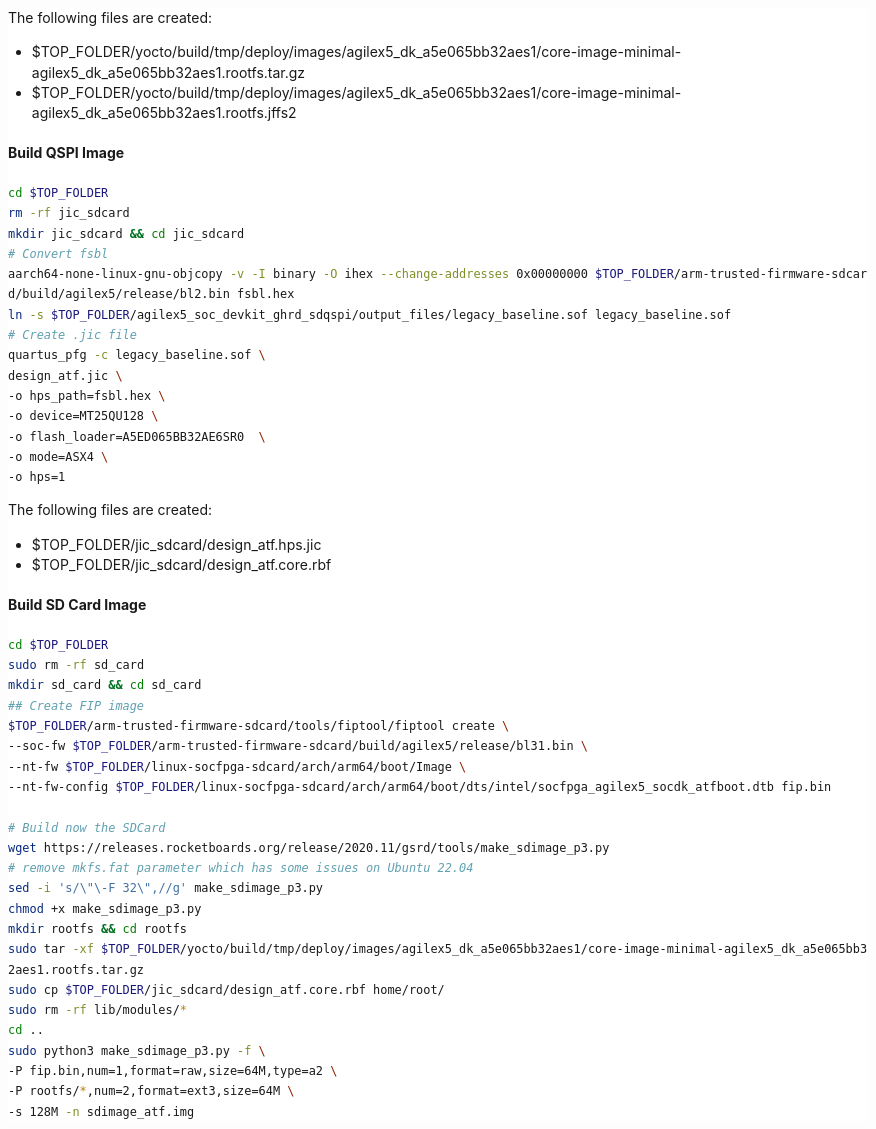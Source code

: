 

The following files are created:

* $TOP_FOLDER/yocto/build/tmp/deploy/images/agilex5_dk_a5e065bb32aes1/core-image-minimal-agilex5_dk_a5e065bb32aes1.rootfs.tar.gz
* $TOP_FOLDER/yocto/build/tmp/deploy/images/agilex5_dk_a5e065bb32aes1/core-image-minimal-agilex5_dk_a5e065bb32aes1.rootfs.jffs2

<h4>Build QSPI Image</h4>



```bash
cd $TOP_FOLDER
rm -rf jic_sdcard
mkdir jic_sdcard && cd jic_sdcard
# Convert fsbl
aarch64-none-linux-gnu-objcopy -v -I binary -O ihex --change-addresses 0x00000000 $TOP_FOLDER/arm-trusted-firmware-sdcard/build/agilex5/release/bl2.bin fsbl.hex
ln -s $TOP_FOLDER/agilex5_soc_devkit_ghrd_sdqspi/output_files/legacy_baseline.sof legacy_baseline.sof
# Create .jic file
quartus_pfg -c legacy_baseline.sof \
design_atf.jic \
-o hps_path=fsbl.hex \
-o device=MT25QU128 \
-o flash_loader=A5ED065BB32AE6SR0  \
-o mode=ASX4 \
-o hps=1
```



The following files are created:

* $TOP_FOLDER/jic_sdcard/design_atf.hps.jic
* $TOP_FOLDER/jic_sdcard/design_atf.core.rbf

<h4>Build SD Card Image</h4>



```bash
cd $TOP_FOLDER
sudo rm -rf sd_card
mkdir sd_card && cd sd_card
## Create FIP image
$TOP_FOLDER/arm-trusted-firmware-sdcard/tools/fiptool/fiptool create \
--soc-fw $TOP_FOLDER/arm-trusted-firmware-sdcard/build/agilex5/release/bl31.bin \
--nt-fw $TOP_FOLDER/linux-socfpga-sdcard/arch/arm64/boot/Image \
--nt-fw-config $TOP_FOLDER/linux-socfpga-sdcard/arch/arm64/boot/dts/intel/socfpga_agilex5_socdk_atfboot.dtb fip.bin

# Build now the SDCard
wget https://releases.rocketboards.org/release/2020.11/gsrd/tools/make_sdimage_p3.py
# remove mkfs.fat parameter which has some issues on Ubuntu 22.04
sed -i 's/\"\-F 32\",//g' make_sdimage_p3.py
chmod +x make_sdimage_p3.py
mkdir rootfs && cd rootfs
sudo tar -xf $TOP_FOLDER/yocto/build/tmp/deploy/images/agilex5_dk_a5e065bb32aes1/core-image-minimal-agilex5_dk_a5e065bb32aes1.rootfs.tar.gz
sudo cp $TOP_FOLDER/jic_sdcard/design_atf.core.rbf home/root/
sudo rm -rf lib/modules/*
cd ..
sudo python3 make_sdimage_p3.py -f \
-P fip.bin,num=1,format=raw,size=64M,type=a2 \
-P rootfs/*,num=2,format=ext3,size=64M \
-s 128M -n sdimage_atf.img

```
